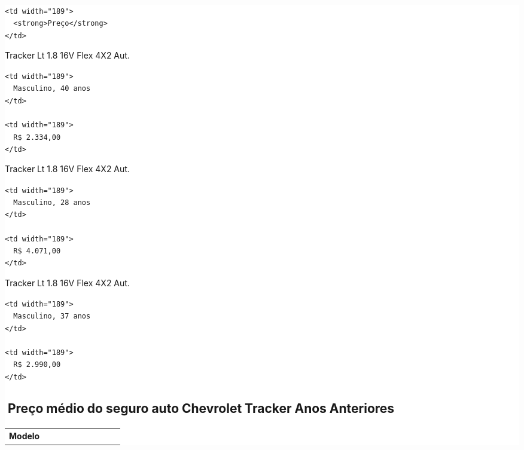     <td width="189">
      <strong>Preço</strong>
    </td>
  </tr>
  
  <tr>
    <td width="189">
      Tracker Lt 1.8 16V Flex 4X2 Aut.
    </td>
    
    <td width="189">
      Masculino, 40 anos
    </td>
    
    <td width="189">
      R$ 2.334,00
    </td>
  </tr>
  
  <tr>
    <td width="189">
      Tracker Lt 1.8 16V Flex 4X2 Aut.
    </td>
    
    <td width="189">
      Masculino, 28 anos
    </td>
    
    <td width="189">
      R$ 4.071,00
    </td>
  </tr>
  
  <tr>
    <td width="189">
      Tracker Lt 1.8 16V Flex 4X2 Aut.
    </td>
    
    <td width="189">
      Masculino, 37 anos
    </td>
    
    <td width="189">
      R$ 2.990,00
    </td>
  </tr>
</table>

##  Preço médio do seguro auto Chevrolet Tracker Anos Anteriores

<table>
  <tr>
    <td width="179">
      <strong>Modelo</strong>
    </td>
    